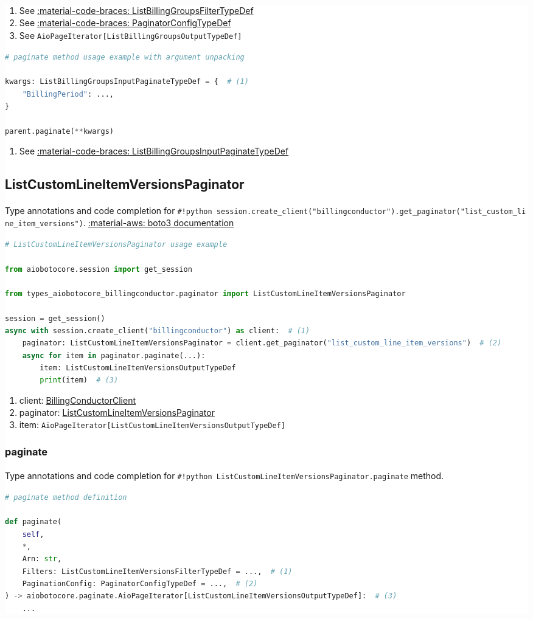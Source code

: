 1. See [:material-code-braces: ListBillingGroupsFilterTypeDef](./type_defs.md#listbillinggroupsfiltertypedef)
2. See [:material-code-braces: PaginatorConfigTypeDef](./type_defs.md#paginatorconfigtypedef)
3. See `AioPageIterator[ListBillingGroupsOutputTypeDef]`


```python
# paginate method usage example with argument unpacking

kwargs: ListBillingGroupsInputPaginateTypeDef = {  # (1)
    "BillingPeriod": ...,
}

parent.paginate(**kwargs)
```

1. See [:material-code-braces: ListBillingGroupsInputPaginateTypeDef](./type_defs.md#listbillinggroupsinputpaginatetypedef)
## ListCustomLineItemVersionsPaginator

Type annotations and code completion for `#!python session.create_client("billingconductor").get_paginator("list_custom_line_item_versions")`.
[:material-aws: boto3 documentation](https://boto3.amazonaws.com/v1/documentation/api/latest/reference/services/billingconductor/paginator/ListCustomLineItemVersions.html#BillingConductor.Paginator.ListCustomLineItemVersions)

```python
# ListCustomLineItemVersionsPaginator usage example

from aiobotocore.session import get_session

from types_aiobotocore_billingconductor.paginator import ListCustomLineItemVersionsPaginator

session = get_session()
async with session.create_client("billingconductor") as client:  # (1)
    paginator: ListCustomLineItemVersionsPaginator = client.get_paginator("list_custom_line_item_versions")  # (2)
    async for item in paginator.paginate(...):
        item: ListCustomLineItemVersionsOutputTypeDef
        print(item)  # (3)
```

1. client: [BillingConductorClient](./client.md)
2. paginator: [ListCustomLineItemVersionsPaginator](./paginators.md#listcustomlineitemversionspaginator)
3. item: `AioPageIterator[ListCustomLineItemVersionsOutputTypeDef]`


### paginate

Type annotations and code completion for `#!python ListCustomLineItemVersionsPaginator.paginate` method.

```python
# paginate method definition

def paginate(
    self,
    *,
    Arn: str,
    Filters: ListCustomLineItemVersionsFilterTypeDef = ...,  # (1)
    PaginationConfig: PaginatorConfigTypeDef = ...,  # (2)
) -> aiobotocore.paginate.AioPageIterator[ListCustomLineItemVersionsOutputTypeDef]:  # (3)
    ...
```
